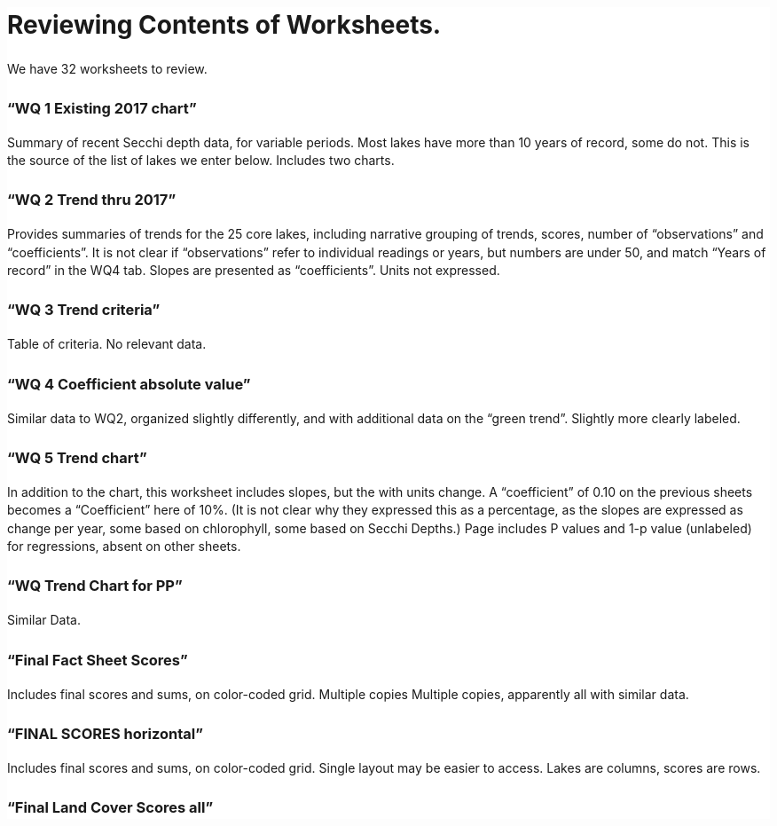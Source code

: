 # Reviewing Contents of Worksheets.

We have 32 worksheets to review.

### “WQ 1 Existing 2017 chart”

Summary of recent Secchi depth data, for variable periods. Most lakes
have more than 10 years of record, some do not. This is the source of
the list of lakes we enter below. Includes two charts.

### “WQ 2 Trend thru 2017”

Provides summaries of trends for the 25 core lakes, including narrative
grouping of trends, scores, number of “observations” and “coefficients”.
It is not clear if “observations” refer to individual readings or years,
but numbers are under 50, and match “Years of record” in the WQ4 tab.
Slopes are presented as “coefficients”. Units not expressed.

### “WQ 3 Trend criteria”

Table of criteria. No relevant data.

### “WQ 4 Coefficient absolute value”

Similar data to WQ2, organized slightly differently, and with additional
data on the “green trend”. Slightly more clearly labeled.

### “WQ 5 Trend chart”

In addition to the chart, this worksheet includes slopes, but the with
units change. A “coefficient” of 0.10 on the previous sheets becomes a
“Coefficient” here of 10%. (It is not clear why they expressed this as a
percentage, as the slopes are expressed as change per year, some based
on chlorophyll, some based on Secchi Depths.) Page includes P values and
1-p value (unlabeled) for regressions, absent on other sheets.

### “WQ Trend Chart for PP”

Similar Data.

### “Final Fact Sheet Scores”

Includes final scores and sums, on color-coded grid. Multiple copies
Multiple copies, apparently all with similar data.

### “FINAL SCORES horizontal”

Includes final scores and sums, on color-coded grid. Single layout may
be easier to access. Lakes are columns, scores are rows.

### “Final Land Cover Scores all”

